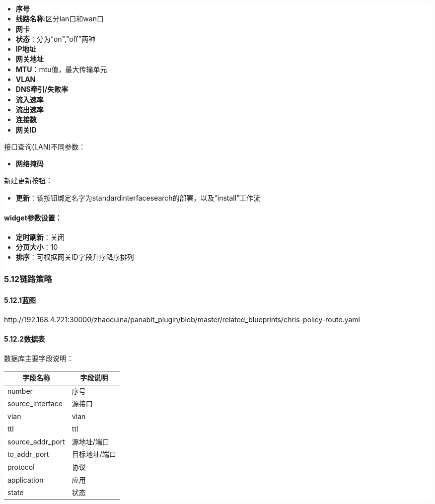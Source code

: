 - **序号**
- **线路名称**:区分lan口和wan口
- **网卡**
- **状态**：分为“on","off"两种
- **IP地址**
- **网关地址**
- **MTU**：mtu值，最大传输单元
- **VLAN**
- **DNS牵引/失败率**
- **流入速率**
- **流出速率**
- **连接数**
- **网关ID**

接口查询(LAN)不同参数：

- **网络掩码**

新建更新按钮：

- **更新**：该按钮绑定名字为standardinterfacesearch的部署，以及“install”工作流

#### widget参数设置：

- **定时刷新**：关闭
- **分页大小**：10
- **排序**：可根据网关ID字段升序降序排列



### 5.12链路策略

#### 5.12.1蓝图

http://192.168.4.221:30000/zhaocuina/panabit_plugin/blob/master/related_blueprints/chris-policy-route.yaml

#### 5.12.2数据表

数据库主要字段说明：

| 字段名称         | 字段说明      |
| ---------------- | ------------- |
| number           | 序号          |
| source_interface | 源接口        |
| vlan             | vlan          |
| ttl              | ttl           |
| source_addr_port | 源地址/端口   |
| to_addr_port     | 目标地址/端口 |
| protocol         | 协议          |
| application      | 应用          |
| state            | 状态          |
